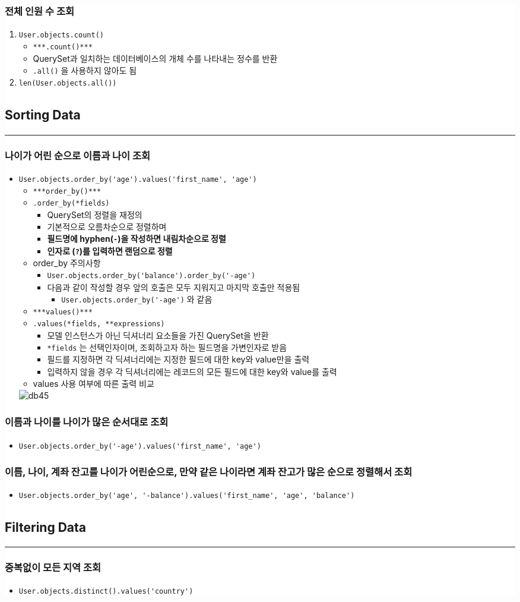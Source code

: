 ### 전체 인원 수 조회

1. `User.objects.count()`
    - `***.count()***`
    - QuerySet과 일치하는 데이터베이스의 개체 수를 나타내는 정수를 반환
    - `.all()` 을 사용하지 않아도 됨
2. `len(User.objects.all())`

## Sorting Data

---

### 나이가 어린 순으로 이름과 나이 조회

- `User.objects.order_by('age').values('first_name', 'age')`
    - `***order_by()***`
    - `.order_by(*fields)`
        - QuerySet의 정렬을 재정의
        - 기본적으로 오름차순으로 정렬하며
        - **필드명에 hyphen(`-`)을 작성하면 내림차순으로 정렬**
        - **인자로 (`?`)를 입력하면 랜덤으로 정렬**
    - order_by 주의사항
        - `User.objects.order_by('balance').order_by('-age')`
        - 다음과 같이 작성할 경우 앞의 호출은 모두 지워지고 마지막 호출만 적용됨
            - `User.objects.order_by('-age')` 와 같음
    - `***values()***`
    - `.values(*fields, **expressions)`
        - 모델 인스턴스가 아닌 딕셔너리 요소들을 가진 QuerySet을 반환
        - `*fields` 는 선택인자이며, 조회하고자 하는 필드명을 가변인자로 받음
        - 필드를 지정하면 각 딕셔너리에는 지정한 필드에 대한 key와 value만을 출력
        - 입력하지 않을 경우 각 딕셔너리에는 레코드의 모든 필드에 대한 key와 value를 출력
    - values 사용 여부에 따른 출력 비교
    <img width="1061" alt="db45" src="https://user-images.githubusercontent.com/86648892/212546081-5f88479f-6cd3-40f7-98b0-6162bcff4756.png">

### 이름과 나이를 나이가 많은 순서대로 조회

- `User.objects.order_by('-age').values('first_name', 'age')`

### 이름, 나이, 계좌 잔고를 나이가 어린순으로, 만약 같은 나이라면 계좌 잔고가 많은 순으로 정렬해서 조회

- `User.objects.order_by('age', '-balance').values('first_name', 'age', 'balance')`

## Filtering Data

---

### 중복없이 모든 지역 조회

- `User.objects.distinct().values('country')`
